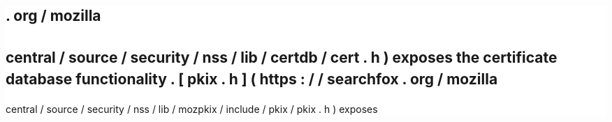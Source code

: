 .
org
/
mozilla
-
central
/
source
/
security
/
nss
/
lib
/
certdb
/
cert
.
h
)
exposes
the
certificate
database
functionality
.
[
pkix
.
h
]
(
https
:
/
/
searchfox
.
org
/
mozilla
-
central
/
source
/
security
/
nss
/
lib
/
mozpkix
/
include
/
pkix
/
pkix
.
h
)
exposes